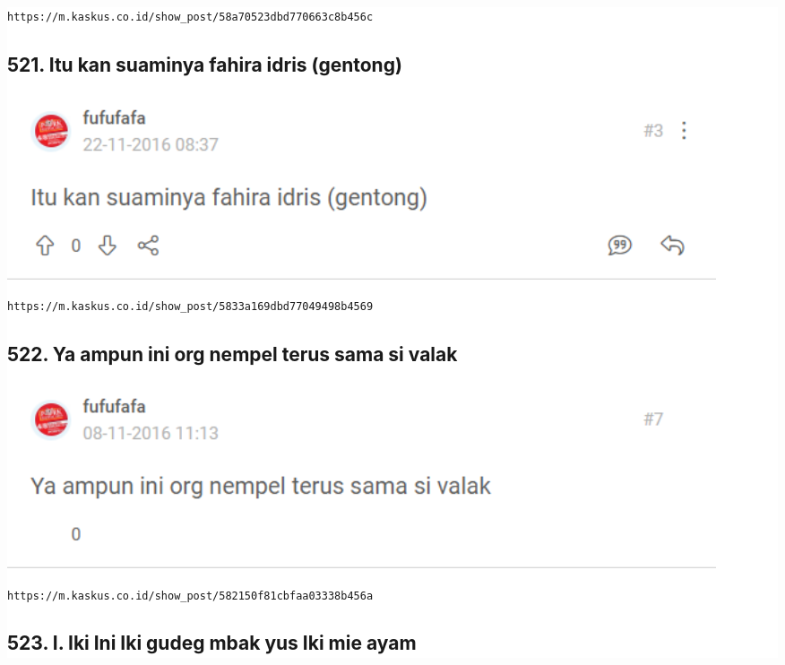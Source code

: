 ```
https://m.kaskus.co.id/show_post/58a70523dbd770663c8b456c
```

## 521. Itu kan suaminya fahira idris (gentong)
![521](img/521.png)

```
https://m.kaskus.co.id/show_post/5833a169dbd77049498b4569
```

## 522. Ya ampun ini org nempel terus sama si valak
![522](img/522.png)

```
https://m.kaskus.co.id/show_post/582150f81cbfaa03338b456a
```

## 523. I. Iki Ini Iki gudeg mbak yus Iki mie ayam